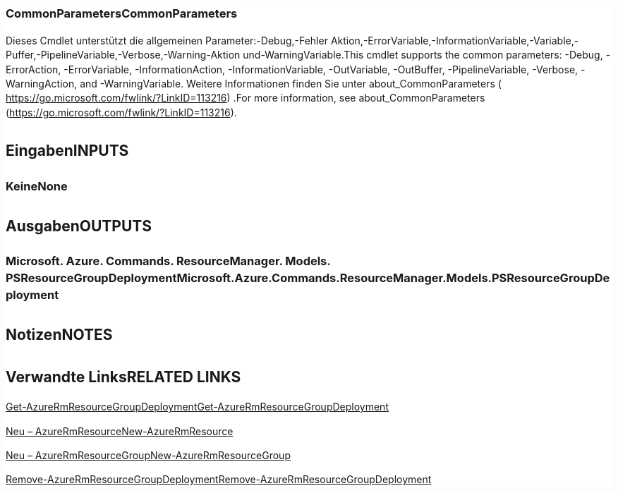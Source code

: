 ### <span data-ttu-id="24567-185">CommonParameters</span><span class="sxs-lookup"><span data-stu-id="24567-185">CommonParameters</span></span>
<span data-ttu-id="24567-186">Dieses Cmdlet unterstützt die allgemeinen Parameter:-Debug,-Fehler Aktion,-ErrorVariable,-InformationVariable,-Variable,-Puffer,-PipelineVariable,-Verbose,-Warning-Aktion und-WarningVariable.</span><span class="sxs-lookup"><span data-stu-id="24567-186">This cmdlet supports the common parameters: -Debug, -ErrorAction, -ErrorVariable, -InformationAction, -InformationVariable, -OutVariable, -OutBuffer, -PipelineVariable, -Verbose, -WarningAction, and -WarningVariable.</span></span> <span data-ttu-id="24567-187">Weitere Informationen finden Sie unter about_CommonParameters ( https://go.microsoft.com/fwlink/?LinkID=113216) .</span><span class="sxs-lookup"><span data-stu-id="24567-187">For more information, see about_CommonParameters (https://go.microsoft.com/fwlink/?LinkID=113216).</span></span>

## <span data-ttu-id="24567-188">Eingaben</span><span class="sxs-lookup"><span data-stu-id="24567-188">INPUTS</span></span>

### <span data-ttu-id="24567-189">Keine</span><span class="sxs-lookup"><span data-stu-id="24567-189">None</span></span>

## <span data-ttu-id="24567-190">Ausgaben</span><span class="sxs-lookup"><span data-stu-id="24567-190">OUTPUTS</span></span>

### <span data-ttu-id="24567-191">Microsoft. Azure. Commands. ResourceManager. Models. PSResourceGroupDeployment</span><span class="sxs-lookup"><span data-stu-id="24567-191">Microsoft.Azure.Commands.ResourceManager.Models.PSResourceGroupDeployment</span></span>

## <span data-ttu-id="24567-192">Notizen</span><span class="sxs-lookup"><span data-stu-id="24567-192">NOTES</span></span>

## <span data-ttu-id="24567-193">Verwandte Links</span><span class="sxs-lookup"><span data-stu-id="24567-193">RELATED LINKS</span></span>

[<span data-ttu-id="24567-194">Get-AzureRmResourceGroupDeployment</span><span class="sxs-lookup"><span data-stu-id="24567-194">Get-AzureRmResourceGroupDeployment</span></span>](./Get-AzureRmResourceGroupDeployment.md)

[<span data-ttu-id="24567-195">Neu – AzureRmResource</span><span class="sxs-lookup"><span data-stu-id="24567-195">New-AzureRmResource</span></span>](./New-AzureRmResource.md)

[<span data-ttu-id="24567-196">Neu – AzureRmResourceGroup</span><span class="sxs-lookup"><span data-stu-id="24567-196">New-AzureRmResourceGroup</span></span>](./New-AzureRmResourceGroup.md)

[<span data-ttu-id="24567-197">Remove-AzureRmResourceGroupDeployment</span><span class="sxs-lookup"><span data-stu-id="24567-197">Remove-AzureRmResourceGroupDeployment</span></span>](./Remove-AzureRmResourceGroupDeployment.md)
